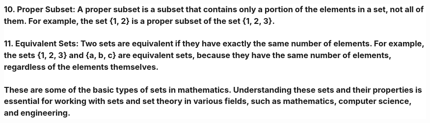### 10. Proper Subset: A proper subset is a subset that contains only a portion of the elements in a set, not all of them. For example, the set {1, 2} is a proper subset of the set {1, 2, 3}. 

### 11. Equivalent Sets: Two sets are equivalent if they have exactly the same number of elements. For example, the sets {1, 2, 3} and {a, b, c} are equivalent sets, because they have the same number of elements, regardless of the elements themselves. 
    
### These are some of the basic types of sets in mathematics. Understanding these sets and their properties is essential for working with sets and set theory in various fields, such as mathematics, computer science, and engineering.
